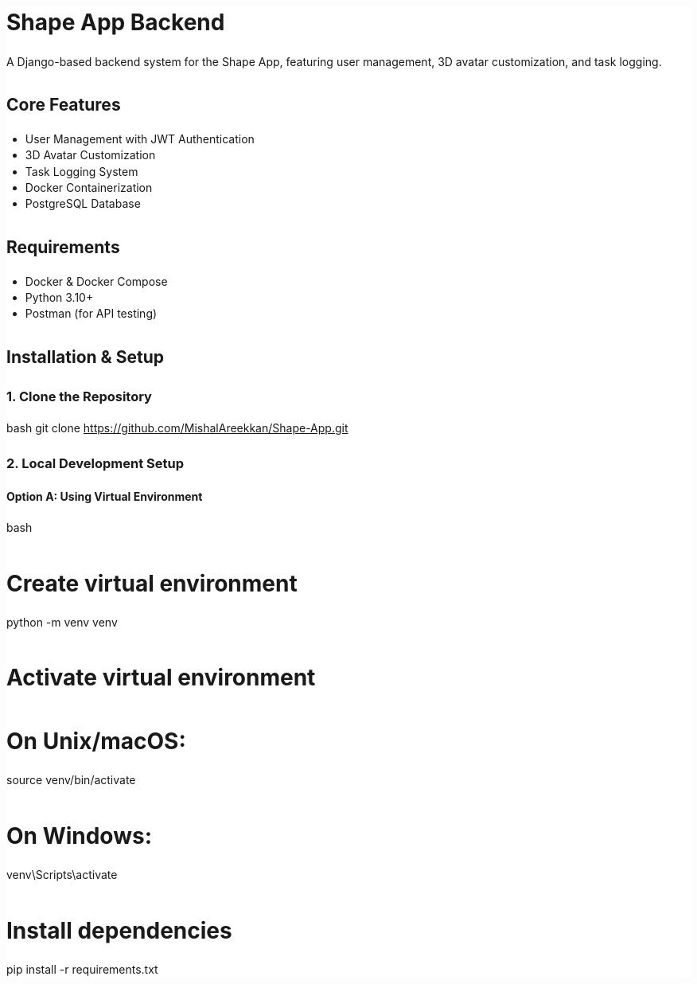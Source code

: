 # Shape App Backend

A Django-based backend system for the Shape App, featuring user management, 3D avatar customization, and task logging.

## Core Features

- User Management with JWT Authentication
- 3D Avatar Customization
- Task Logging System
- Docker Containerization
- PostgreSQL Database

## Requirements

- Docker & Docker Compose
- Python 3.10+
- Postman (for API testing)

## Installation & Setup

### 1. Clone the Repository

bash
git clone <https://github.com/MishalAreekkan/Shape-App.git>

### 2. Local Development Setup

#### Option A: Using Virtual Environment

bash
# Create virtual environment
python -m venv venv

# Activate virtual environment
# On Unix/macOS:
source venv/bin/activate
# On Windows:
venv\Scripts\activate

# Install dependencies
pip install -r requirements.txt
